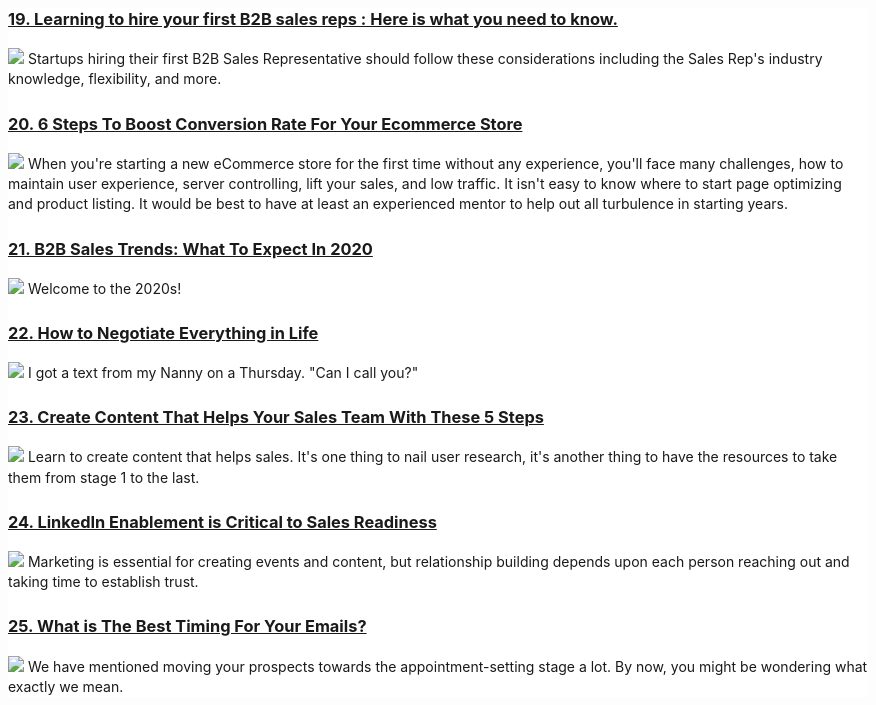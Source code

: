 ### [19. Learning to hire your first B2B sales reps : Here is what you need to know.](https://hackernoon.com/congratulations-youre-hiring-your-first-b2b-sales-reps-heres-what-you-need-to-know-b3g131uo)
![](https://hackernoon.com/images/gAGZx1eahFaWCwhI04L8E5Kasyc2-p37m3u6e.jpeg)
Startups hiring their first B2B Sales Representative should follow these considerations including the Sales Rep's industry knowledge, flexibility, and more.

### [20. 6 Steps To Boost Conversion Rate For Your Ecommerce Store](https://hackernoon.com/6-steps-to-boost-conversion-rate-for-your-ecommerce-store-t42f34dg)
![](https://cdn.hackernoon.com/images/bWf7Y9sKoce7uN7b8MgFPMs2uXm1-np1n342e.jpeg)
When you're starting a new eCommerce store for the first time without any experience, you'll face many challenges, how to maintain user experience, server controlling, lift your sales, and low traffic. It isn't easy to know where to start page optimizing and product listing. It would be best to have at least an experienced mentor to help out all turbulence in starting years. 

### [21. B2B Sales Trends: What To Expect In 2020](https://hackernoon.com/b2b-sales-trends-what-to-expect-in-2020-ad2b31vb)
![](https://cdn.hackernoon.com/images/ahn93z80.jpg)
Welcome to the 2020s! 

### [22. How to Negotiate Everything in Life](https://hackernoon.com/how-to-negotiate-everything-in-life-czn3eza)
![](https://firebasestorage.googleapis.com/v0/b/hackernoon-app.appspot.com/o/images%2FiZlk3uK9xzddvn7xrqtWiupzUNQ2-3pgg3x7k.jpeg?alt=media&token=83fdebc8-fceb-489c-bd44-fbbf345987a2)
I got a text from my Nanny on a Thursday.  "Can I call you?"  

### [23. Create Content That Helps Your Sales Team With These 5 Steps](https://hackernoon.com/create-content-that-helps-your-sales-team-with-these-5-steps)
![](https://cdn.hackernoon.com/images/NpclsXHLfPf1qjBCjmjlbDg2CFo1-tf93lcn.jpeg)
Learn to create content that helps sales. It's one thing to nail user research, it's another thing to have the resources to take them from stage 1 to the last.

### [24. LinkedIn Enablement is Critical to Sales Readiness](https://hackernoon.com/linkedin-enablement-is-critical-to-sales-readiness-n85835y4)
![](https://cdn.hackernoon.com/images/CXhHUDeYFMet30RDvmzm0R1QGrt1-65cr344y.jpeg)
Marketing is essential for creating events and content, but relationship building depends upon each person reaching out and taking time to establish trust.

### [25. What is The Best Timing For Your Emails?](https://hackernoon.com/what-is-the-best-timing-for-your-emails-l4u32sq)
![](https://cdn.hackernoon.com/drafts/szg5327v.png)
We have mentioned moving your prospects towards the appointment-setting stage a lot. By now, you might be wondering what exactly we mean.
